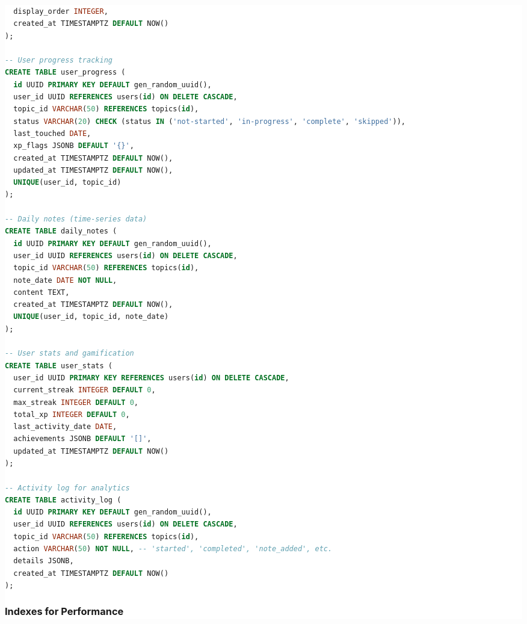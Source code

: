 ```sql
  display_order INTEGER,
  created_at TIMESTAMPTZ DEFAULT NOW()
);

-- User progress tracking
CREATE TABLE user_progress (
  id UUID PRIMARY KEY DEFAULT gen_random_uuid(),
  user_id UUID REFERENCES users(id) ON DELETE CASCADE,
  topic_id VARCHAR(50) REFERENCES topics(id),
  status VARCHAR(20) CHECK (status IN ('not-started', 'in-progress', 'complete', 'skipped')),
  last_touched DATE,
  xp_flags JSONB DEFAULT '{}',
  created_at TIMESTAMPTZ DEFAULT NOW(),
  updated_at TIMESTAMPTZ DEFAULT NOW(),
  UNIQUE(user_id, topic_id)
);

-- Daily notes (time-series data)
CREATE TABLE daily_notes (
  id UUID PRIMARY KEY DEFAULT gen_random_uuid(),
  user_id UUID REFERENCES users(id) ON DELETE CASCADE,
  topic_id VARCHAR(50) REFERENCES topics(id),
  note_date DATE NOT NULL,
  content TEXT,
  created_at TIMESTAMPTZ DEFAULT NOW(),
  UNIQUE(user_id, topic_id, note_date)
);

-- User stats and gamification
CREATE TABLE user_stats (
  user_id UUID PRIMARY KEY REFERENCES users(id) ON DELETE CASCADE,
  current_streak INTEGER DEFAULT 0,
  max_streak INTEGER DEFAULT 0,
  total_xp INTEGER DEFAULT 0,
  last_activity_date DATE,
  achievements JSONB DEFAULT '[]',
  updated_at TIMESTAMPTZ DEFAULT NOW()
);

-- Activity log for analytics
CREATE TABLE activity_log (
  id UUID PRIMARY KEY DEFAULT gen_random_uuid(),
  user_id UUID REFERENCES users(id) ON DELETE CASCADE,
  topic_id VARCHAR(50) REFERENCES topics(id),
  action VARCHAR(50) NOT NULL, -- 'started', 'completed', 'note_added', etc.
  details JSONB,
  created_at TIMESTAMPTZ DEFAULT NOW()
);
```

### Indexes for Performance

